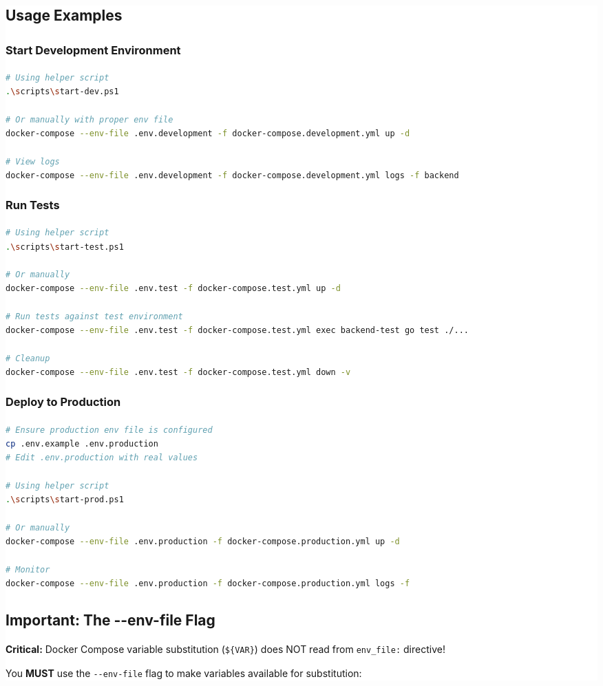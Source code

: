 ## Usage Examples

### Start Development Environment
```bash
# Using helper script
.\scripts\start-dev.ps1

# Or manually with proper env file
docker-compose --env-file .env.development -f docker-compose.development.yml up -d

# View logs
docker-compose --env-file .env.development -f docker-compose.development.yml logs -f backend
```

### Run Tests
```bash
# Using helper script
.\scripts\start-test.ps1

# Or manually
docker-compose --env-file .env.test -f docker-compose.test.yml up -d

# Run tests against test environment
docker-compose --env-file .env.test -f docker-compose.test.yml exec backend-test go test ./...

# Cleanup
docker-compose --env-file .env.test -f docker-compose.test.yml down -v
```

### Deploy to Production
```bash
# Ensure production env file is configured
cp .env.example .env.production
# Edit .env.production with real values

# Using helper script
.\scripts\start-prod.ps1

# Or manually
docker-compose --env-file .env.production -f docker-compose.production.yml up -d

# Monitor
docker-compose --env-file .env.production -f docker-compose.production.yml logs -f
```

## Important: The --env-file Flag

**Critical:** Docker Compose variable substitution (`${VAR}`) does NOT read from `env_file:` directive!

You **MUST** use the `--env-file` flag to make variables available for substitution:

